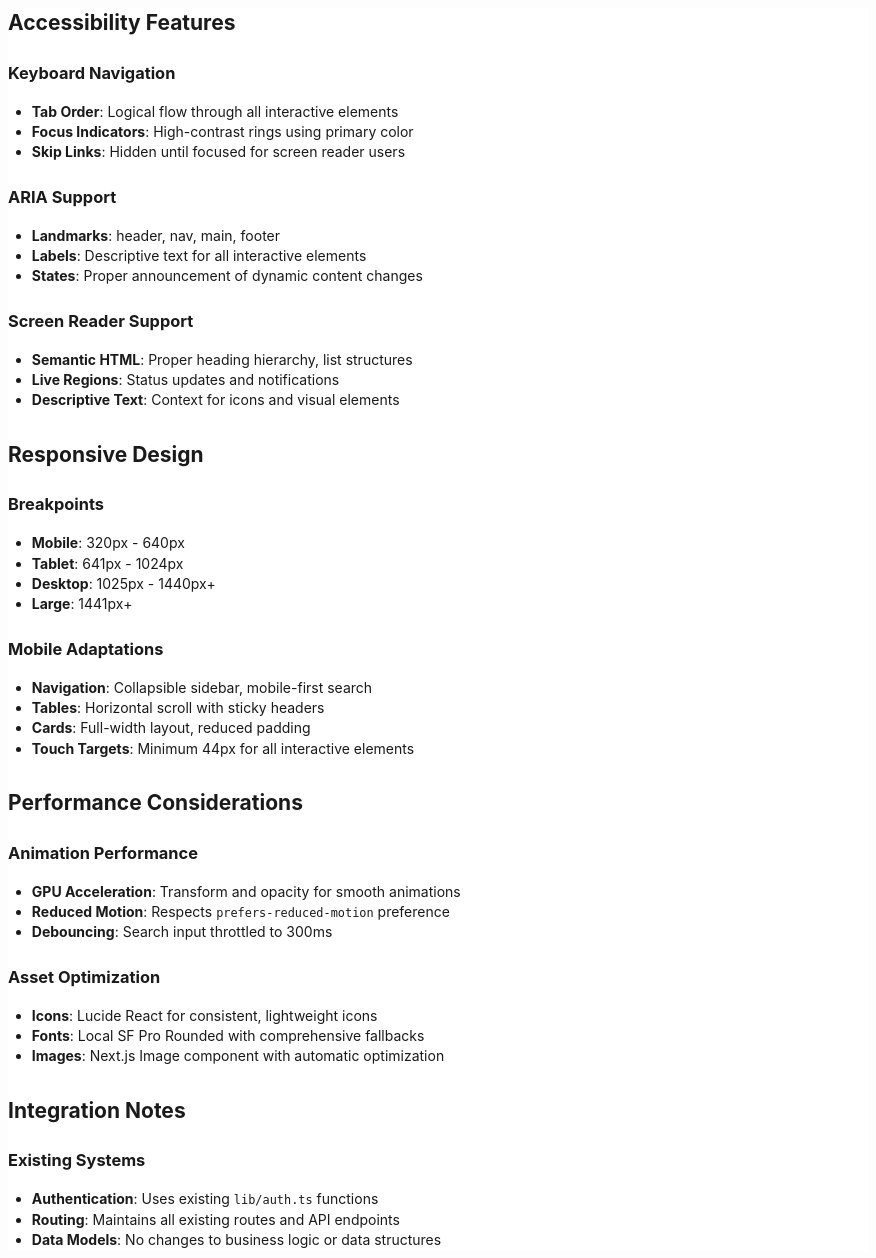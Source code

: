 ## Accessibility Features

### Keyboard Navigation
- **Tab Order**: Logical flow through all interactive elements
- **Focus Indicators**: High-contrast rings using primary color
- **Skip Links**: Hidden until focused for screen reader users

### ARIA Support
- **Landmarks**: header, nav, main, footer
- **Labels**: Descriptive text for all interactive elements
- **States**: Proper announcement of dynamic content changes

### Screen Reader Support
- **Semantic HTML**: Proper heading hierarchy, list structures
- **Live Regions**: Status updates and notifications
- **Descriptive Text**: Context for icons and visual elements

## Responsive Design

### Breakpoints
- **Mobile**: 320px - 640px
- **Tablet**: 641px - 1024px
- **Desktop**: 1025px - 1440px+
- **Large**: 1441px+

### Mobile Adaptations
- **Navigation**: Collapsible sidebar, mobile-first search
- **Tables**: Horizontal scroll with sticky headers
- **Cards**: Full-width layout, reduced padding
- **Touch Targets**: Minimum 44px for all interactive elements

## Performance Considerations

### Animation Performance
- **GPU Acceleration**: Transform and opacity for smooth animations
- **Reduced Motion**: Respects `prefers-reduced-motion` preference
- **Debouncing**: Search input throttled to 300ms

### Asset Optimization
- **Icons**: Lucide React for consistent, lightweight icons
- **Fonts**: Local SF Pro Rounded with comprehensive fallbacks
- **Images**: Next.js Image component with automatic optimization

## Integration Notes

### Existing Systems
- **Authentication**: Uses existing `lib/auth.ts` functions
- **Routing**: Maintains all existing routes and API endpoints
- **Data Models**: No changes to business logic or data structures
